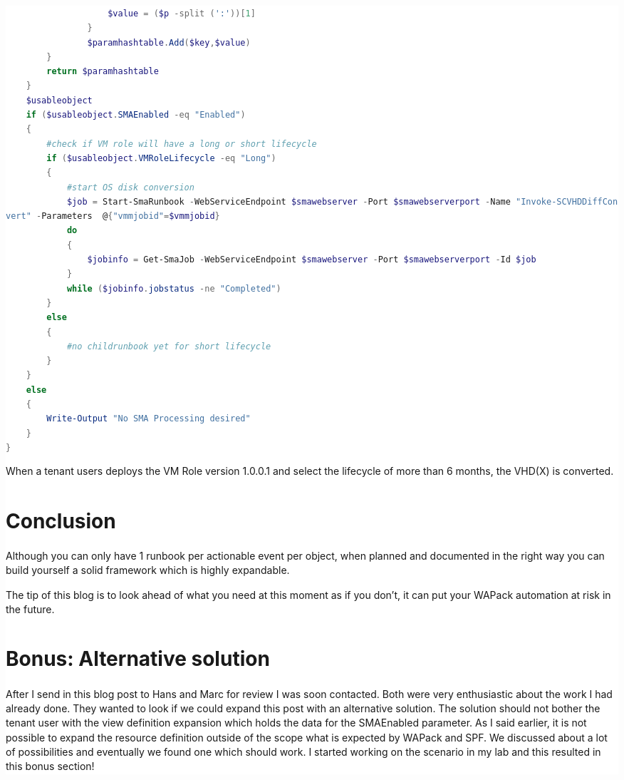 ```powershell
                    $value = ($p -split (':'))[1]
                }
                $paramhashtable.Add($key,$value)
        }
        return $paramhashtable
    }
    $usableobject
    if ($usableobject.SMAEnabled -eq "Enabled")
    {
        #check if VM role will have a long or short lifecycle
        if ($usableobject.VMRoleLifecycle -eq "Long")
        {
            #start OS disk conversion
            $job = Start-SmaRunbook -WebServiceEndpoint $smawebserver -Port $smawebserverport -Name "Invoke-SCVHDDiffConvert" -Parameters  @{"vmmjobid"=$vmmjobid}
            do
            {
                $jobinfo = Get-SmaJob -WebServiceEndpoint $smawebserver -Port $smawebserverport -Id $job
            }
            while ($jobinfo.jobstatus -ne "Completed")
        }
        else
        {
            #no childrunbook yet for short lifecycle
        }
    }
    else
    {
        Write-Output "No SMA Processing desired"
    }
}
```

When a tenant users deploys the VM Role version 1.0.0.1 and select the lifecycle of more than 6 months, the VHD(X) is converted.

# Conclusion

Although you can only have 1 runbook per actionable event per object, when planned and documented in the right way you can build yourself a solid framework which is highly expandable.

The tip of this blog is to look ahead of what you need at this moment as if you don’t, it can put your WAPack automation at risk in the future.

# Bonus: Alternative solution

After I send in this blog post to Hans and Marc for review I was soon contacted. Both were very enthusiastic about the work I had already done. They wanted to look if we could expand this post with an alternative solution. The solution should not bother the tenant user with the view definition expansion which holds the data for the SMAEnabled parameter. As I said earlier, it is not possible to expand the resource definition outside of the scope what is expected by WAPack and SPF. We discussed about a lot of possibilities and eventually we found one which should work. I started working on the scenario in my lab and this resulted in this bonus section!
